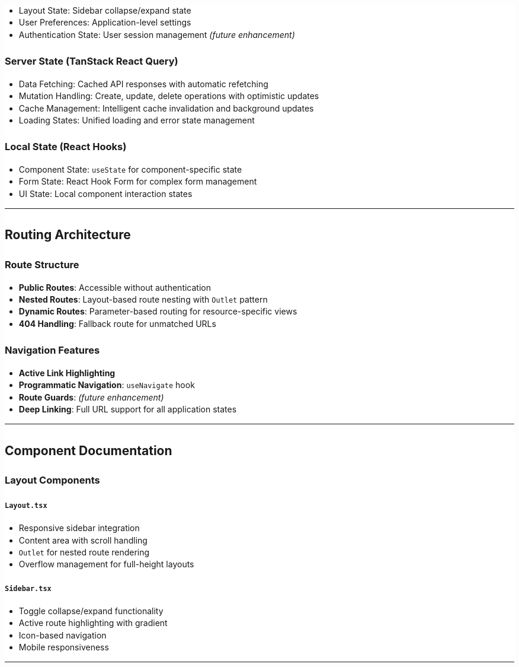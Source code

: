 - Layout State: Sidebar collapse/expand state  
- User Preferences: Application-level settings  
- Authentication State: User session management *(future enhancement)*  

### Server State (TanStack React Query)

- Data Fetching: Cached API responses with automatic refetching  
- Mutation Handling: Create, update, delete operations with optimistic updates  
- Cache Management: Intelligent cache invalidation and background updates  
- Loading States: Unified loading and error state management  

### Local State (React Hooks)

- Component State: `useState` for component-specific state  
- Form State: React Hook Form for complex form management  
- UI State: Local component interaction states  

---

## Routing Architecture

### Route Structure

- **Public Routes**: Accessible without authentication  
- **Nested Routes**: Layout-based route nesting with `Outlet` pattern  
- **Dynamic Routes**: Parameter-based routing for resource-specific views  
- **404 Handling**: Fallback route for unmatched URLs  

### Navigation Features

- **Active Link Highlighting**  
- **Programmatic Navigation**: `useNavigate` hook  
- **Route Guards**: *(future enhancement)*  
- **Deep Linking**: Full URL support for all application states  

---

## Component Documentation

### Layout Components

#### `Layout.tsx`
- Responsive sidebar integration  
- Content area with scroll handling  
- `Outlet` for nested route rendering  
- Overflow management for full-height layouts  

#### `Sidebar.tsx`
- Toggle collapse/expand functionality  
- Active route highlighting with gradient  
- Icon-based navigation  
- Mobile responsiveness  

---